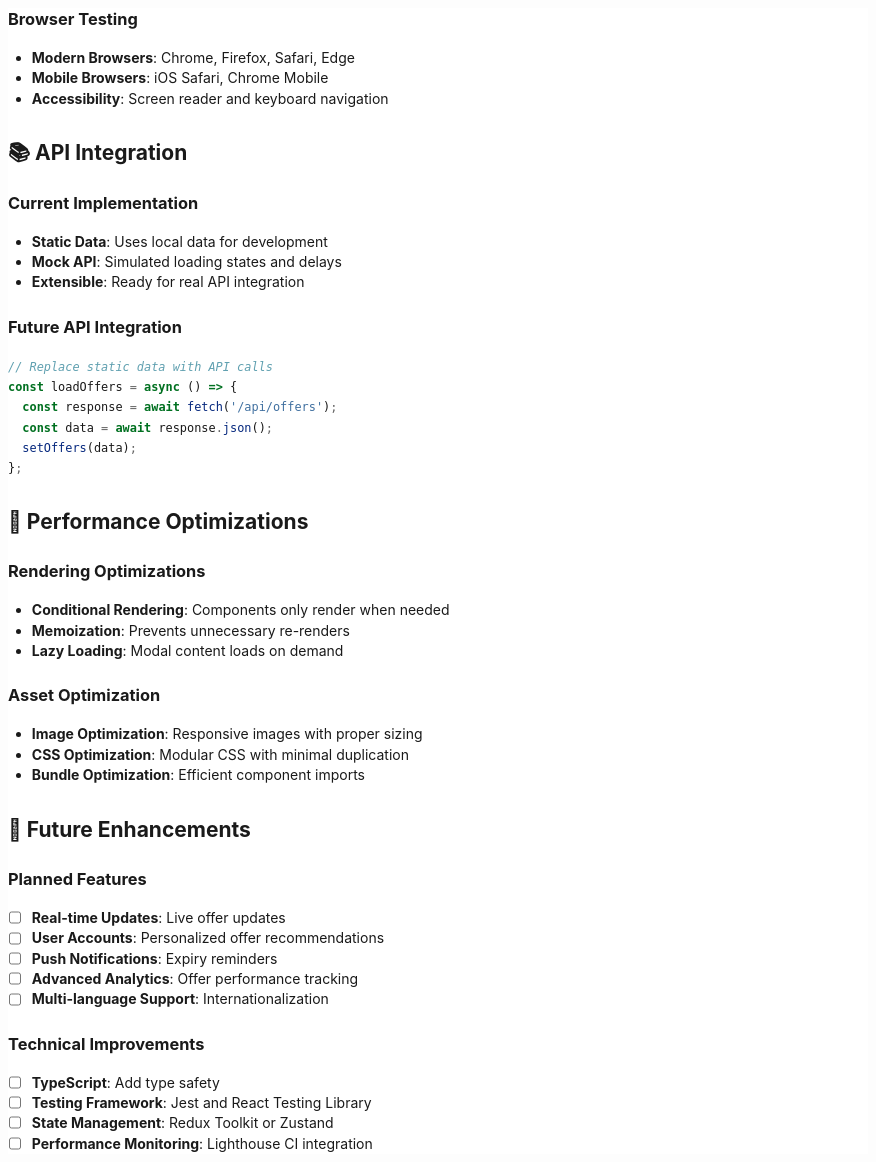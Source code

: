 ### **Browser Testing**
- **Modern Browsers**: Chrome, Firefox, Safari, Edge
- **Mobile Browsers**: iOS Safari, Chrome Mobile
- **Accessibility**: Screen reader and keyboard navigation

## 📚 **API Integration**

### **Current Implementation**
- **Static Data**: Uses local data for development
- **Mock API**: Simulated loading states and delays
- **Extensible**: Ready for real API integration

### **Future API Integration**
```javascript
// Replace static data with API calls
const loadOffers = async () => {
  const response = await fetch('/api/offers');
  const data = await response.json();
  setOffers(data);
};
```

## 🚀 **Performance Optimizations**

### **Rendering Optimizations**
- **Conditional Rendering**: Components only render when needed
- **Memoization**: Prevents unnecessary re-renders
- **Lazy Loading**: Modal content loads on demand

### **Asset Optimization**
- **Image Optimization**: Responsive images with proper sizing
- **CSS Optimization**: Modular CSS with minimal duplication
- **Bundle Optimization**: Efficient component imports

## 🔮 **Future Enhancements**

### **Planned Features**
- [ ] **Real-time Updates**: Live offer updates
- [ ] **User Accounts**: Personalized offer recommendations
- [ ] **Push Notifications**: Expiry reminders
- [ ] **Advanced Analytics**: Offer performance tracking
- [ ] **Multi-language Support**: Internationalization

### **Technical Improvements**
- [ ] **TypeScript**: Add type safety
- [ ] **Testing Framework**: Jest and React Testing Library
- [ ] **State Management**: Redux Toolkit or Zustand
- [ ] **Performance Monitoring**: Lighthouse CI integration
